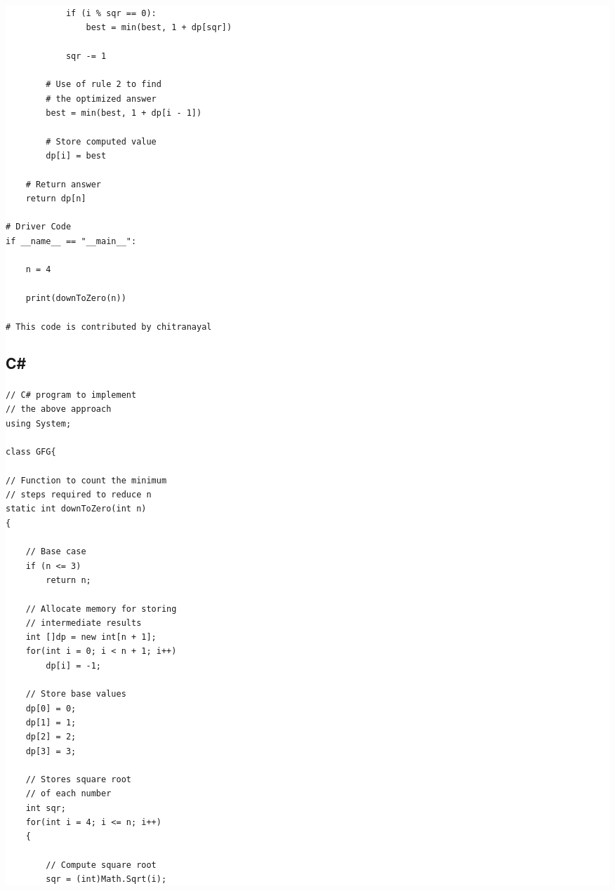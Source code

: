 ```
            if (i % sqr == 0):
                best = min(best, 1 + dp[sqr])

            sqr -= 1

        # Use of rule 2 to find
        # the optimized answer
        best = min(best, 1 + dp[i - 1])

        # Store computed value
        dp[i] = best

    # Return answer
    return dp[n]

# Driver Code
if __name__ == "__main__":

    n = 4

    print(downToZero(n))

# This code is contributed by chitranayal   
```

## C#

```
// C# program to implement
// the above approach
using System;

class GFG{

// Function to count the minimum
// steps required to reduce n
static int downToZero(int n)
{

    // Base case
    if (n <= 3)
        return n;

    // Allocate memory for storing
    // intermediate results
    int []dp = new int[n + 1];
    for(int i = 0; i < n + 1; i++)
        dp[i] = -1;

    // Store base values
    dp[0] = 0;
    dp[1] = 1;
    dp[2] = 2;
    dp[3] = 3;

    // Stores square root
    // of each number
    int sqr;
    for(int i = 4; i <= n; i++)
    {

        // Compute square root
        sqr = (int)Math.Sqrt(i);
```